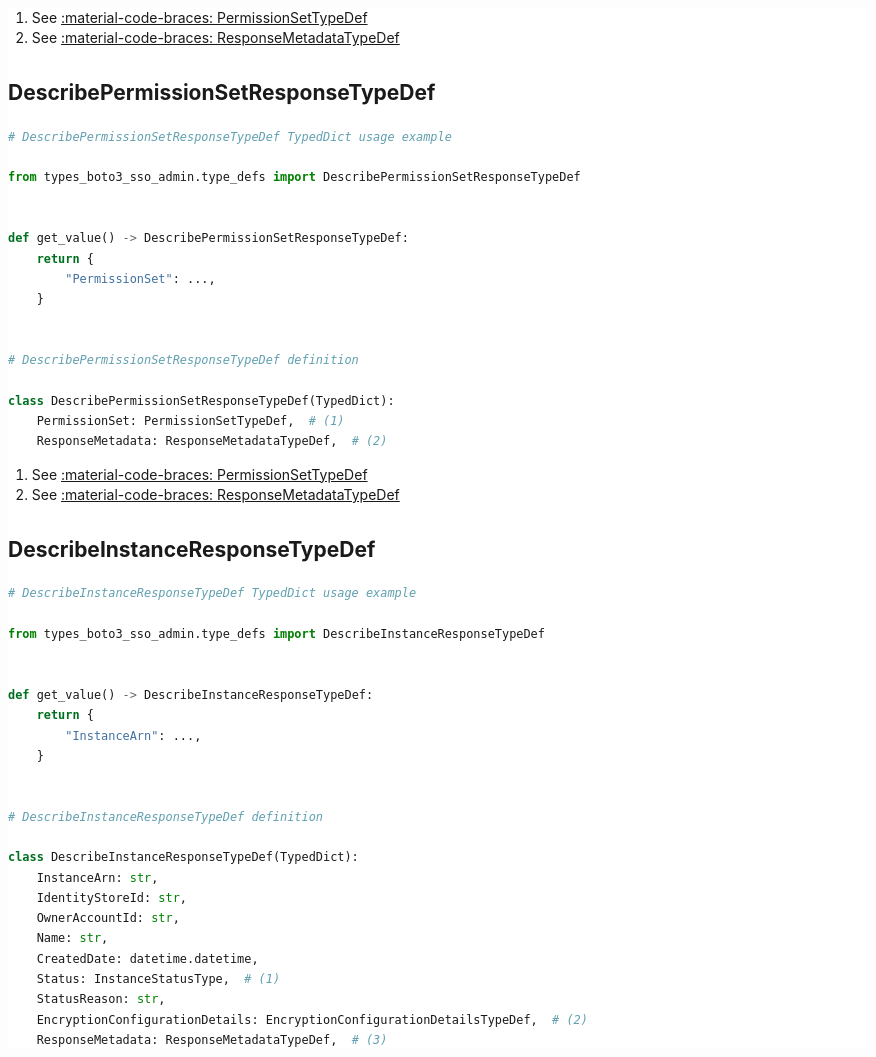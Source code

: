 1. See [:material-code-braces: PermissionSetTypeDef](./type_defs.md#permissionsettypedef)
2. See [:material-code-braces: ResponseMetadataTypeDef](./type_defs.md#responsemetadatatypedef)

## DescribePermissionSetResponseTypeDef

```python
# DescribePermissionSetResponseTypeDef TypedDict usage example

from types_boto3_sso_admin.type_defs import DescribePermissionSetResponseTypeDef


def get_value() -> DescribePermissionSetResponseTypeDef:
    return {
        "PermissionSet": ...,
    }


# DescribePermissionSetResponseTypeDef definition

class DescribePermissionSetResponseTypeDef(TypedDict):
    PermissionSet: PermissionSetTypeDef,  # (1)
    ResponseMetadata: ResponseMetadataTypeDef,  # (2)
```

1. See [:material-code-braces: PermissionSetTypeDef](./type_defs.md#permissionsettypedef)
2. See [:material-code-braces: ResponseMetadataTypeDef](./type_defs.md#responsemetadatatypedef)

## DescribeInstanceResponseTypeDef

```python
# DescribeInstanceResponseTypeDef TypedDict usage example

from types_boto3_sso_admin.type_defs import DescribeInstanceResponseTypeDef


def get_value() -> DescribeInstanceResponseTypeDef:
    return {
        "InstanceArn": ...,
    }


# DescribeInstanceResponseTypeDef definition

class DescribeInstanceResponseTypeDef(TypedDict):
    InstanceArn: str,
    IdentityStoreId: str,
    OwnerAccountId: str,
    Name: str,
    CreatedDate: datetime.datetime,
    Status: InstanceStatusType,  # (1)
    StatusReason: str,
    EncryptionConfigurationDetails: EncryptionConfigurationDetailsTypeDef,  # (2)
    ResponseMetadata: ResponseMetadataTypeDef,  # (3)
```
